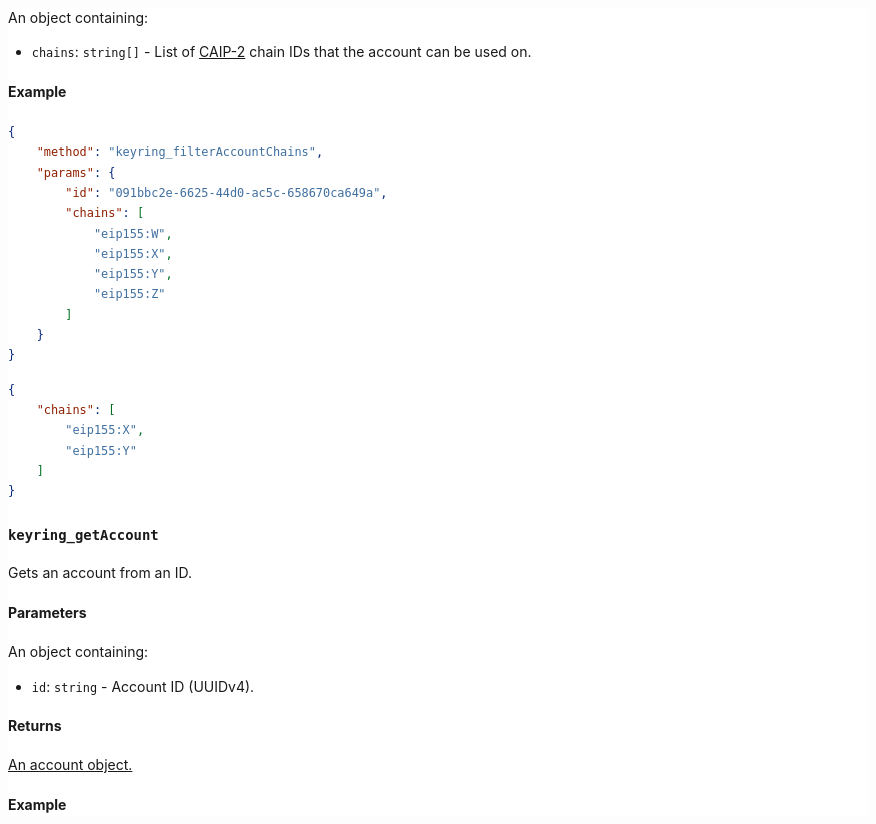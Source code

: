 An object containing:

- `chains`: `string[]` - List of [CAIP-2](https://github.com/ChainAgnostic/CAIPs/blob/main/CAIPs/caip-2.md)
  chain IDs that the account can be used on.

#### Example

<Tabs>
<TabItem value="Request">

```json
{
    "method": "keyring_filterAccountChains",
    "params": {
        "id": "091bbc2e-6625-44d0-ac5c-658670ca649a",
        "chains": [
            "eip155:W", 
            "eip155:X",
            "eip155:Y",
            "eip155:Z"
        ]
    }
}
```

</TabItem>
<TabItem value="Response">

```json
{
    "chains": [
        "eip155:X",
        "eip155:Y"
    ]
}
```

</TabItem>
</Tabs>

### `keyring_getAccount`

Gets an account from an ID.

#### Parameters

An object containing:

- `id`: `string` - Account ID (UUIDv4).

#### Returns

[An account object.](objects.md#keyringaccount)

#### Example
